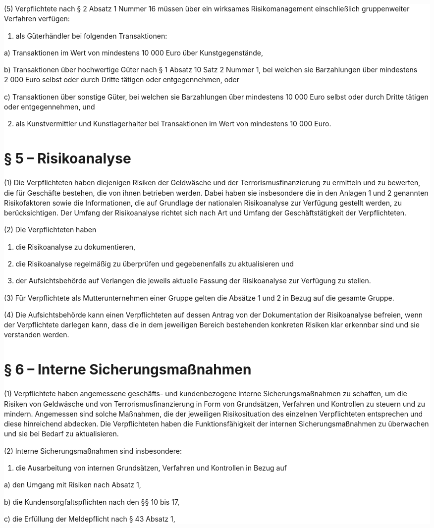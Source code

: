 (5) Verpflichtete nach § 2 Absatz 1 Nummer 16 müssen über ein wirksames Risikomanagement einschließlich gruppenweiter Verfahren verfügen:

1. als Güterhändler bei folgenden Transaktionen:

a) Transaktionen im Wert von mindestens 10 000 Euro über Kunstgegenstände,

b) Transaktionen über hochwertige Güter nach § 1 Absatz 10 Satz 2 Nummer 1, bei welchen sie Barzahlungen über mindestens 2 000 Euro selbst oder durch Dritte tätigen oder entgegennehmen, oder

c) Transaktionen über sonstige Güter, bei welchen sie Barzahlungen über mindestens 10 000 Euro selbst oder durch Dritte tätigen oder entgegennehmen, und

2. als Kunstvermittler und Kunstlagerhalter bei Transaktionen im Wert von mindestens 10 000 Euro.

# § 5 – Risikoanalyse

(1) Die Verpflichteten haben diejenigen Risiken der Geldwäsche und der Terrorismusfinanzierung zu ermitteln und zu bewerten, die für Geschäfte bestehen, die von ihnen betrieben werden. Dabei haben sie insbesondere die in den Anlagen 1 und 2 genannten Risikofaktoren sowie die Informationen, die auf Grundlage der nationalen Risikoanalyse zur Verfügung gestellt werden, zu berücksichtigen. Der Umfang der Risikoanalyse richtet sich nach Art und Umfang der Geschäftstätigkeit der Verpflichteten.

(2) Die Verpflichteten haben

1. die Risikoanalyse zu dokumentieren,

2. die Risikoanalyse regelmäßig zu überprüfen und gegebenenfalls zu aktualisieren und

3. der Aufsichtsbehörde auf Verlangen die jeweils aktuelle Fassung der Risikoanalyse zur Verfügung zu stellen.

(3) Für Verpflichtete als Mutterunternehmen einer Gruppe gelten die Absätze 1 und 2 in Bezug auf die gesamte Gruppe.

(4) Die Aufsichtsbehörde kann einen Verpflichteten auf dessen Antrag von der Dokumentation der Risikoanalyse befreien, wenn der Verpflichtete darlegen kann, dass die in dem jeweiligen Bereich bestehenden konkreten Risiken klar erkennbar sind und sie verstanden werden.

# § 6 – Interne Sicherungsmaßnahmen

(1) Verpflichtete haben angemessene geschäfts- und kundenbezogene interne Sicherungsmaßnahmen zu schaffen, um die Risiken von Geldwäsche und von Terrorismusfinanzierung in Form von Grundsätzen, Verfahren und Kontrollen zu steuern und zu mindern. Angemessen sind solche Maßnahmen, die der jeweiligen Risikosituation des einzelnen Verpflichteten entsprechen und diese hinreichend abdecken. Die Verpflichteten haben die Funktionsfähigkeit der internen Sicherungsmaßnahmen zu überwachen und sie bei Bedarf zu aktualisieren.

(2) Interne Sicherungsmaßnahmen sind insbesondere:

1. die Ausarbeitung von internen Grundsätzen, Verfahren und Kontrollen in Bezug auf

a) den Umgang mit Risiken nach Absatz 1,

b) die Kundensorgfaltspflichten nach den §§ 10 bis 17,

c) die Erfüllung der Meldepflicht nach § 43 Absatz 1,

